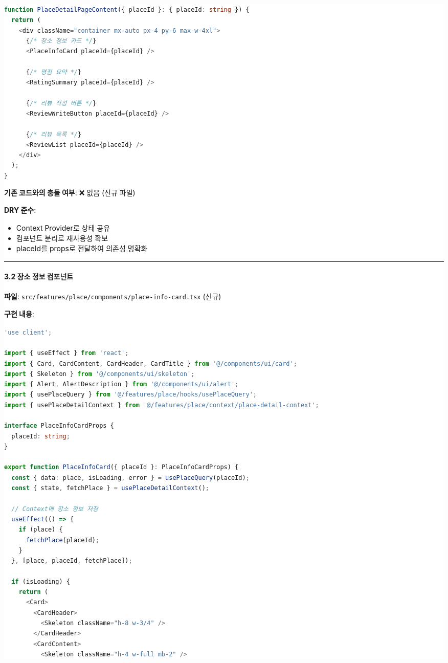 ```typescript
function PlaceDetailPageContent({ placeId }: { placeId: string }) {
  return (
    <div className="container mx-auto px-4 py-6 max-w-4xl">
      {/* 장소 정보 카드 */}
      <PlaceInfoCard placeId={placeId} />

      {/* 평점 요약 */}
      <RatingSummary placeId={placeId} />

      {/* 리뷰 작성 버튼 */}
      <ReviewWriteButton placeId={placeId} />

      {/* 리뷰 목록 */}
      <ReviewList placeId={placeId} />
    </div>
  );
}
```

**기존 코드와의 충돌 여부**: ❌ 없음 (신규 파일)

**DRY 준수**:
- Context Provider로 상태 공유
- 컴포넌트 분리로 재사용성 확보
- placeId를 props로 전달하여 의존성 명확화

---

#### 3.2 장소 정보 컴포넌트
**파일**: `src/features/place/components/place-info-card.tsx` (신규)

**구현 내용**:
```typescript
'use client';

import { useEffect } from 'react';
import { Card, CardContent, CardHeader, CardTitle } from '@/components/ui/card';
import { Skeleton } from '@/components/ui/skeleton';
import { Alert, AlertDescription } from '@/components/ui/alert';
import { usePlaceQuery } from '@/features/place/hooks/usePlaceQuery';
import { usePlaceDetailContext } from '@/features/place/context/place-detail-context';

interface PlaceInfoCardProps {
  placeId: string;
}

export function PlaceInfoCard({ placeId }: PlaceInfoCardProps) {
  const { data: place, isLoading, error } = usePlaceQuery(placeId);
  const { state, fetchPlace } = usePlaceDetailContext();

  // Context에 장소 정보 저장
  useEffect(() => {
    if (place) {
      fetchPlace(placeId);
    }
  }, [place, placeId, fetchPlace]);

  if (isLoading) {
    return (
      <Card>
        <CardHeader>
          <Skeleton className="h-8 w-3/4" />
        </CardHeader>
        <CardContent>
          <Skeleton className="h-4 w-full mb-2" />
```